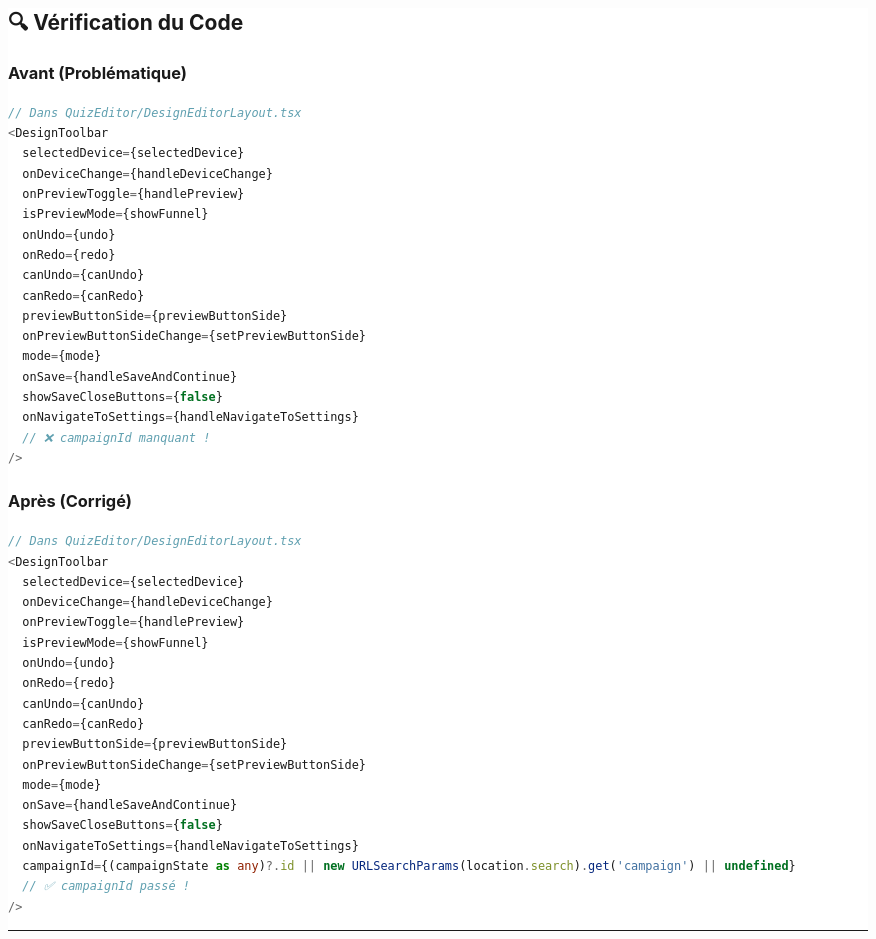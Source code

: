 
## 🔍 Vérification du Code

### Avant (Problématique)
```typescript
// Dans QuizEditor/DesignEditorLayout.tsx
<DesignToolbar
  selectedDevice={selectedDevice}
  onDeviceChange={handleDeviceChange}
  onPreviewToggle={handlePreview}
  isPreviewMode={showFunnel}
  onUndo={undo}
  onRedo={redo}
  canUndo={canUndo}
  canRedo={canRedo}
  previewButtonSide={previewButtonSide}
  onPreviewButtonSideChange={setPreviewButtonSide}
  mode={mode}
  onSave={handleSaveAndContinue}
  showSaveCloseButtons={false}
  onNavigateToSettings={handleNavigateToSettings}
  // ❌ campaignId manquant !
/>
```

### Après (Corrigé)
```typescript
// Dans QuizEditor/DesignEditorLayout.tsx
<DesignToolbar
  selectedDevice={selectedDevice}
  onDeviceChange={handleDeviceChange}
  onPreviewToggle={handlePreview}
  isPreviewMode={showFunnel}
  onUndo={undo}
  onRedo={redo}
  canUndo={canUndo}
  canRedo={canRedo}
  previewButtonSide={previewButtonSide}
  onPreviewButtonSideChange={setPreviewButtonSide}
  mode={mode}
  onSave={handleSaveAndContinue}
  showSaveCloseButtons={false}
  onNavigateToSettings={handleNavigateToSettings}
  campaignId={(campaignState as any)?.id || new URLSearchParams(location.search).get('campaign') || undefined}
  // ✅ campaignId passé !
/>
```

---
